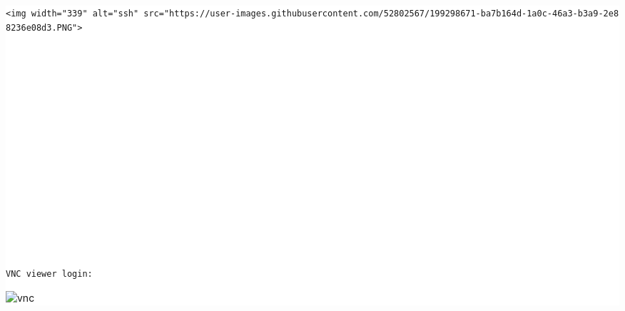     
    
    
    
    
    <img width="339" alt="ssh" src="https://user-images.githubusercontent.com/52802567/199298671-ba7b164d-1a0c-46a3-b3a9-2e88236e08d3.PNG">
    
    
    
    
    
    
    
    
    
    
    
    
    
    
    

    VNC viewer login:
    
   <img width="342" alt="vnc" src="https://user-images.githubusercontent.com/52802567/199298690-dc5a6928-db34-45af-ad95-51e56b3e80b7.PNG">
